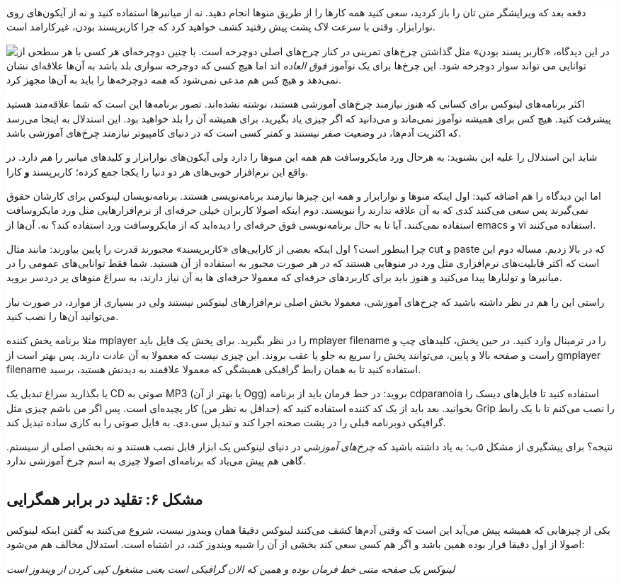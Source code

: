 دفعه بعد که ویرایشگر متن تان را باز کردید، سعی کنید همه کارها را از طریق منوها انجام دهید. نه از میانبرها استفاده کنید و نه از آیکون‌های روی نوارابزار. وقتی با سرعت لاک پشت پیش رفتید کشف خواهید کرد که چرا کاربرپسند بودن، غیرکارامد است.

<img src="/images/extra_wheel.jpg" align="left">
در این دیدگاه، «کاربر پسند بودن» مثل گذاشتن چرخ‌های تمرینی در کنار چرخ‌های اصلی دوچرخه است. با چنین دوچرخه‌ای هر کسی با هر سطحی از توانایی می تواند سوار دوچرخه شود. این چرخ‌ها برای یک نوآموز <i>فوق العاده</i> اند اما هیچ کسی که دوچرخه سواری بلد باشد به آن‌ها علاقه‌ای نشان نمی‌دهد و هیچ کس هم مدعی نمی‌شود که <i>همه</i> دوچرخه‌ها را باید به آن‌ها مجهز کرد.

اکثر برنامه‌های لینوکس برای کسانی که هنوز نیازمند چرخ‌های آموزشی هستند، نوشته نشده‌اند. تصور برنامه‌ها این است که شما علاقه‌مند هستید پیشرفت کنید. هیچ کس برای همیشه نوآموز نمی‌ماند و می‌دانید که اگر چیزی یاد بگیرید، برای همیشه آن را بلد خواهید بود. این استدلال به اینجا می‌رسد که اکثریت آدم‌ها، در وضعیت صفر نیستند و کمتر کسی است که در دنیای کامپیوتر نیازمند چرخ‌های آموزشی باشد.

شاید این استدلال را علیه این بشنوید: به هرحال ورد مایکروسافت هم همه این منوها را دارد ولی آیکون‌های نوارابزار و کلیدهای میانبر را <i>هم</i> دارد. در واقع این نرم‌افزار خوبی‌های هر دو دنیا را یکجا جمع کرده؛ کاربرپسند <strong>و</strong> کارا.

اما این دیدگاه را هم اضافه کنید: اول اینکه منوها و نوارابزار و همه این چیزها نیازمند برنامه‌نویسی هستند. برنامه‌نویسان لینوکس برای کارشان حقوق نمی‌گیرند پس سعی می‌کنند کدی که به آن علاقه ندارند را ننویسند. دوم اینکه اصولا کاربران خیلی حرفه‌ای از نرم‌افزارهایی مثل ورد مایکروسافت استفاده نمی‌کنند. آیا تا به حال برنامه‌نویسی فوق حرفه‌ای را دیده‌اید که از مایکروسافت ورد استفاده کند؟ نه. آن‌ها از emacs و vi استفاده می‌کنند.

چرا اینطور است؟ اول اینکه بعضی از کارایی‌های «کاربرپسند» مجبورند قدرت را پایین بیاورند: مانند مثال cut و paste که در بالا زدیم. مساله دوم این است که اکثر قابلیت‌های نرم‌افزاری مثل ورد در منوهایی هستند که در هر صورت مجبور به استفاده از آن هستید. شما فقط توانایی‌های عمومی را در میانبرها و تولبارها پیدا می‌کنید و هنوز باید برای کاربردهای حرفه‌ای که معمولا حرفه‌ای ها به آن نیاز دارند، به سراغ منوهای پر دردسر بروید.

راستی این را هم در نظر داشته باشید که چرخ‌های آموزشی، معمولا بخش اصلی نرم‌افزارهای لینوکس نیستند ولی در بسیاری از موارد، در صورت نیاز می‌توانید آن‌ها را نصب کنید.

مثلا برنامه پخش کننده mplayer را در نظر بگیرید. برای پخش یک فایل باید mplayer filename را در ترمینال وارد کنید. در حین پخش، کلیدهای چپ و راست و صفحه بالا و پایین، می‌توانند پخش را سریع به جلو یا عقب بروند. این چیزی نیست که معمولا به آن عادت دارید. پس بهتر است از gmplayer filename استفاده کنید تا به همان رابط گرافیکی همیشگی که معمولا علاقمند به دیدنش هستید، برسید.

یا بگذارید سراغ تبدیل یک CD صوتی به MP3 (یا بهتر از آن Ogg) بروید: در خط فرمان باید از برنامه cdparanoia استفاده کنید تا فایل‌های دیسک را بخوانید. بعد باید از یک کد کننده استفاده کنید که (حداقل به نظر من) کار پچیده‌ای است. پس اگر من باشم چیزی مثل Grip را نصب می‌کنم تا با یک رابط گرافیکی دوبرنامه قبلی را در پشت صحنه اجرا کند و تبدیل سی.دی. به فایل صوتی را به کاری ساده تبدیل کند.

نتیجه؟ برای پیشگیری از مشکل ۵ب: به یاد داشته باشید که <i>چرخ‌های آموزشی</i> در دنیای لینوکس یک ابزار قابل نصب هستند و نه بخشی اصلی از سیستم. گاهی هم پیش می‌یاد که برنامه‌ای اصولا چیزی به اسم چرخ آموزشی ندارد.

## مشکل ۶: تقلید در برابر همگرایی
یکی از چیزهایی که همیشه پیش می‌آید این است که وقتی آدم‌ها کشف می‌کنند لینوکس دقیقا همان ویندوز نیست، شروع می‌کنند به گفتن اینکه لینوکس اصولا از اول دقیقا قرار بوده همین باشد و اگر هم کسی سعی کند بخشی از آن را شبیه ویندوز کند، در اشتباه است. استدلال مخالف هم می‌شود:

<i>لینوکس یک صفحه متنی خط فرمان بوده و همین که الان گرافیکی است یعنی مشغول کپی کردن از ویندوز است</i>
